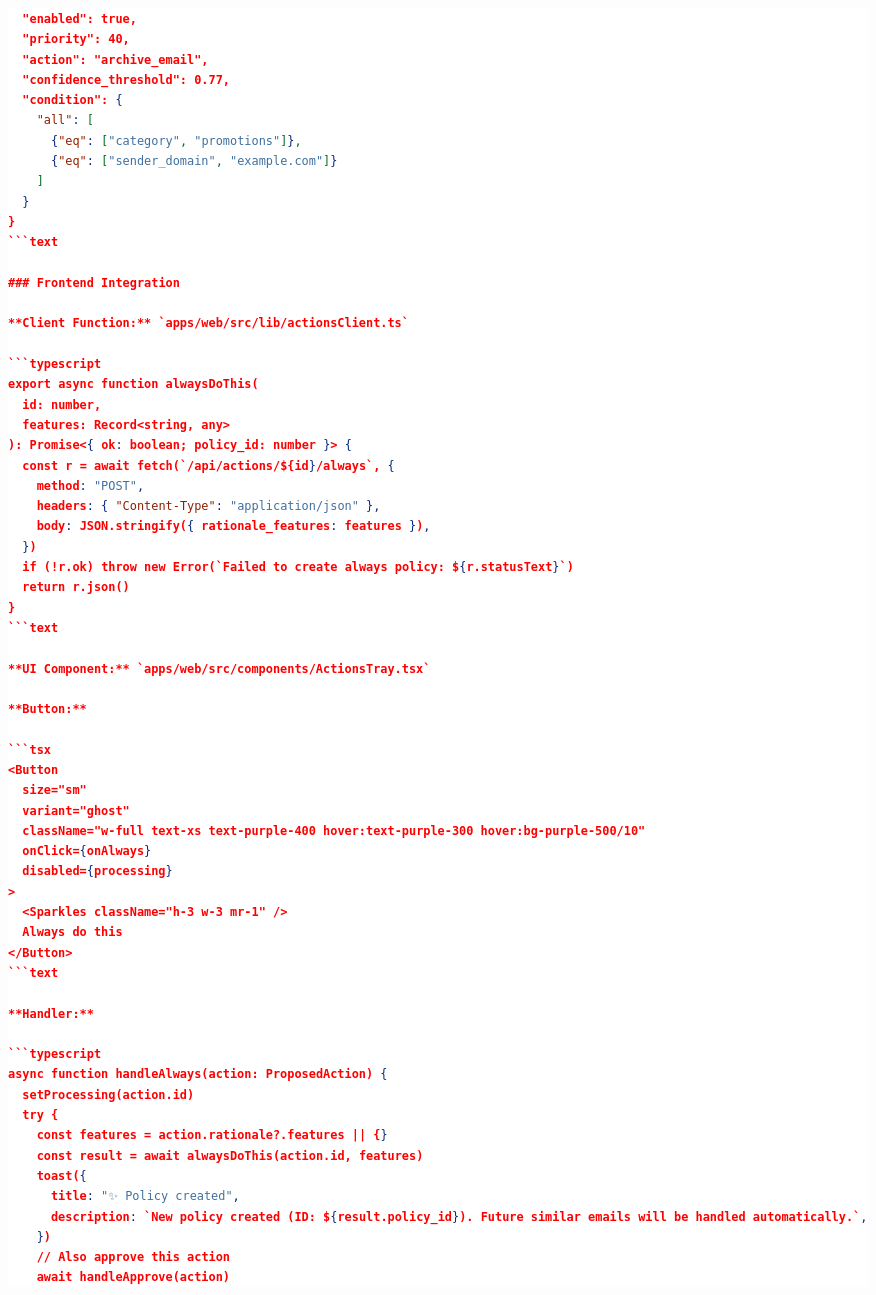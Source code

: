 ```json
  "enabled": true,
  "priority": 40,
  "action": "archive_email",
  "confidence_threshold": 0.77,
  "condition": {
    "all": [
      {"eq": ["category", "promotions"]},
      {"eq": ["sender_domain", "example.com"]}
    ]
  }
}
```text

### Frontend Integration

**Client Function:** `apps/web/src/lib/actionsClient.ts`

```typescript
export async function alwaysDoThis(
  id: number,
  features: Record<string, any>
): Promise<{ ok: boolean; policy_id: number }> {
  const r = await fetch(`/api/actions/${id}/always`, {
    method: "POST",
    headers: { "Content-Type": "application/json" },
    body: JSON.stringify({ rationale_features: features }),
  })
  if (!r.ok) throw new Error(`Failed to create always policy: ${r.statusText}`)
  return r.json()
}
```text

**UI Component:** `apps/web/src/components/ActionsTray.tsx`

**Button:**

```tsx
<Button
  size="sm"
  variant="ghost"
  className="w-full text-xs text-purple-400 hover:text-purple-300 hover:bg-purple-500/10"
  onClick={onAlways}
  disabled={processing}
>
  <Sparkles className="h-3 w-3 mr-1" />
  Always do this
</Button>
```text

**Handler:**

```typescript
async function handleAlways(action: ProposedAction) {
  setProcessing(action.id)
  try {
    const features = action.rationale?.features || {}
    const result = await alwaysDoThis(action.id, features)
    toast({
      title: "✨ Policy created",
      description: `New policy created (ID: ${result.policy_id}). Future similar emails will be handled automatically.`,
    })
    // Also approve this action
    await handleApprove(action)
```